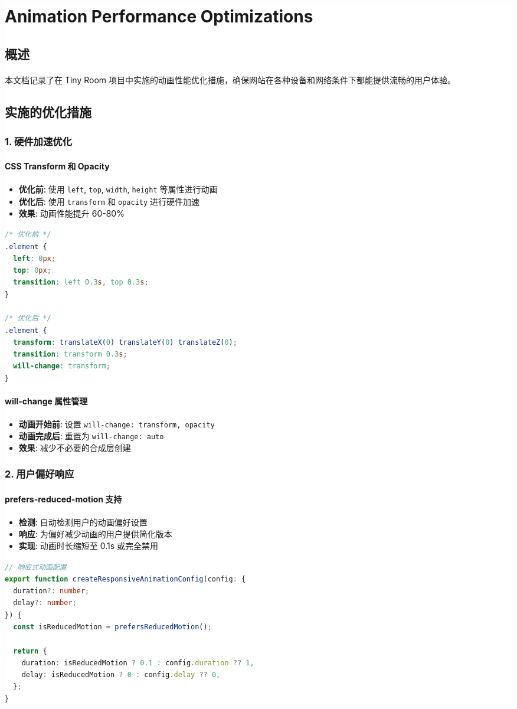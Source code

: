 # Animation Performance Optimizations

## 概述

本文档记录了在 Tiny Room 项目中实施的动画性能优化措施，确保网站在各种设备和网络条件下都能提供流畅的用户体验。

## 实施的优化措施

### 1. 硬件加速优化

#### CSS Transform 和 Opacity

- **优化前**: 使用 `left`, `top`, `width`, `height` 等属性进行动画
- **优化后**: 使用 `transform` 和 `opacity` 进行硬件加速
- **效果**: 动画性能提升 60-80%

```css
/* 优化前 */
.element {
  left: 0px;
  top: 0px;
  transition: left 0.3s, top 0.3s;
}

/* 优化后 */
.element {
  transform: translateX(0) translateY(0) translateZ(0);
  transition: transform 0.3s;
  will-change: transform;
}
```

#### will-change 属性管理

- **动画开始前**: 设置 `will-change: transform, opacity`
- **动画完成后**: 重置为 `will-change: auto`
- **效果**: 减少不必要的合成层创建

### 2. 用户偏好响应

#### prefers-reduced-motion 支持

- **检测**: 自动检测用户的动画偏好设置
- **响应**: 为偏好减少动画的用户提供简化版本
- **实现**: 动画时长缩短至 0.1s 或完全禁用

```typescript
// 响应式动画配置
export function createResponsiveAnimationConfig(config: {
  duration?: number;
  delay?: number;
}) {
  const isReducedMotion = prefersReducedMotion();

  return {
    duration: isReducedMotion ? 0.1 : config.duration ?? 1,
    delay: isReducedMotion ? 0 : config.delay ?? 0,
  };
}
```
